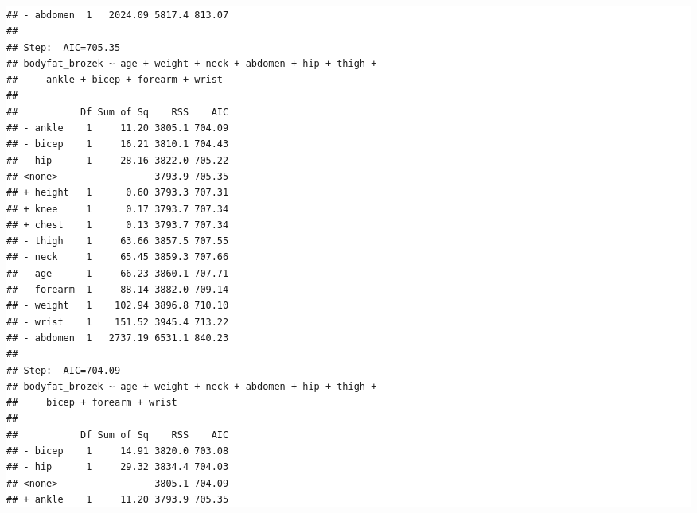     ## - abdomen  1   2024.09 5817.4 813.07
    ## 
    ## Step:  AIC=705.35
    ## bodyfat_brozek ~ age + weight + neck + abdomen + hip + thigh + 
    ##     ankle + bicep + forearm + wrist
    ## 
    ##           Df Sum of Sq    RSS    AIC
    ## - ankle    1     11.20 3805.1 704.09
    ## - bicep    1     16.21 3810.1 704.43
    ## - hip      1     28.16 3822.0 705.22
    ## <none>                 3793.9 705.35
    ## + height   1      0.60 3793.3 707.31
    ## + knee     1      0.17 3793.7 707.34
    ## + chest    1      0.13 3793.7 707.34
    ## - thigh    1     63.66 3857.5 707.55
    ## - neck     1     65.45 3859.3 707.66
    ## - age      1     66.23 3860.1 707.71
    ## - forearm  1     88.14 3882.0 709.14
    ## - weight   1    102.94 3896.8 710.10
    ## - wrist    1    151.52 3945.4 713.22
    ## - abdomen  1   2737.19 6531.1 840.23
    ## 
    ## Step:  AIC=704.09
    ## bodyfat_brozek ~ age + weight + neck + abdomen + hip + thigh + 
    ##     bicep + forearm + wrist
    ## 
    ##           Df Sum of Sq    RSS    AIC
    ## - bicep    1     14.91 3820.0 703.08
    ## - hip      1     29.32 3834.4 704.03
    ## <none>                 3805.1 704.09
    ## + ankle    1     11.20 3793.9 705.35